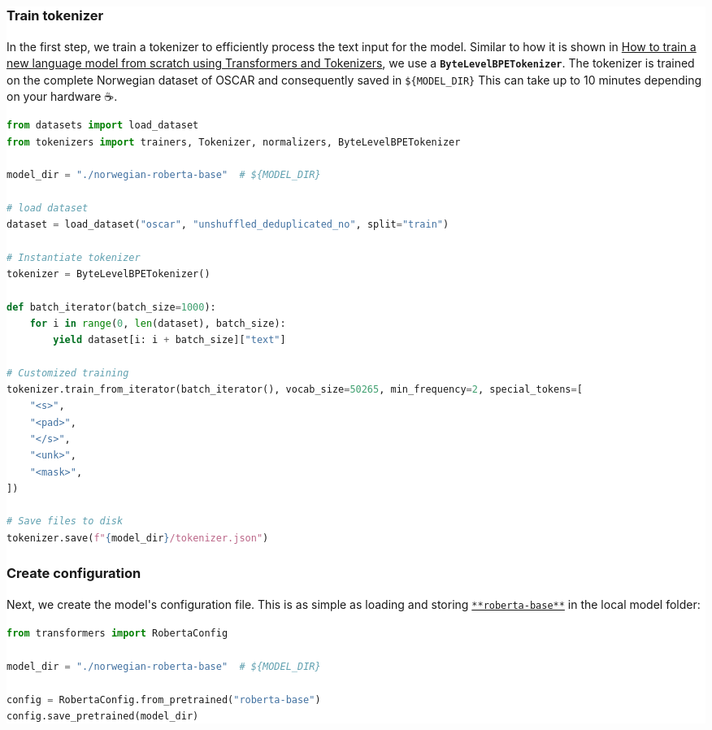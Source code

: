 ### Train tokenizer

In the first step, we train a tokenizer to efficiently process the text input for the model. Similar to how it is shown in [How to train a new language model from scratch using Transformers and Tokenizers](https://huggingface.co/blog/how-to-train), we use a **`ByteLevelBPETokenizer`**.
The tokenizer is trained on the complete Norwegian dataset of OSCAR
and consequently saved in `${MODEL_DIR}`
This can take up to 10 minutes depending on your hardware ☕.

```python
from datasets import load_dataset
from tokenizers import trainers, Tokenizer, normalizers, ByteLevelBPETokenizer

model_dir = "./norwegian-roberta-base"  # ${MODEL_DIR}

# load dataset
dataset = load_dataset("oscar", "unshuffled_deduplicated_no", split="train")

# Instantiate tokenizer
tokenizer = ByteLevelBPETokenizer()

def batch_iterator(batch_size=1000):
    for i in range(0, len(dataset), batch_size):
        yield dataset[i: i + batch_size]["text"]

# Customized training
tokenizer.train_from_iterator(batch_iterator(), vocab_size=50265, min_frequency=2, special_tokens=[
    "<s>",
    "<pad>",
    "</s>",
    "<unk>",
    "<mask>",
])

# Save files to disk
tokenizer.save(f"{model_dir}/tokenizer.json")
```

### Create configuration

Next, we create the model's configuration file. This is as simple 
as loading and storing [`**roberta-base**`](https://huggingface.co/roberta-base)
in the local model folder:

```python
from transformers import RobertaConfig

model_dir = "./norwegian-roberta-base"  # ${MODEL_DIR}

config = RobertaConfig.from_pretrained("roberta-base")
config.save_pretrained(model_dir)
```
